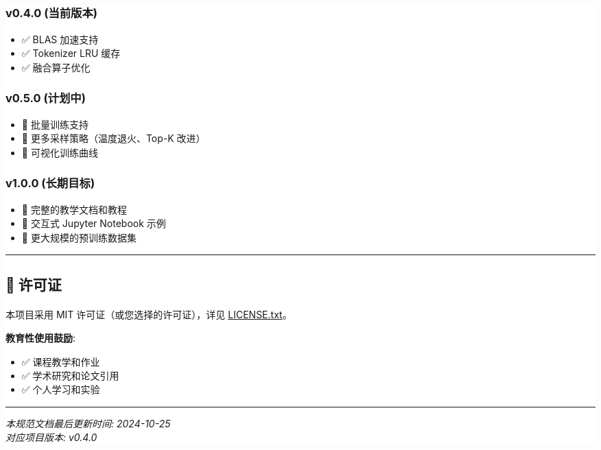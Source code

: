 ### v0.4.0 (当前版本)
- ✅ BLAS 加速支持
- ✅ Tokenizer LRU 缓存
- ✅ 融合算子优化

### v0.5.0 (计划中)
- 🔲 批量训练支持
- 🔲 更多采样策略（温度退火、Top-K 改进）
- 🔲 可视化训练曲线

### v1.0.0 (长期目标)
- 🔲 完整的教学文档和教程
- 🔲 交互式 Jupyter Notebook 示例
- 🔲 更大规模的预训练数据集

---

## 📄 许可证

本项目采用 MIT 许可证（或您选择的许可证），详见 [LICENSE.txt](../LICENSE.txt)。

**教育性使用鼓励**:
- ✅ 课程教学和作业
- ✅ 学术研究和论文引用
- ✅ 个人学习和实验

---

*本规范文档最后更新时间: 2024-10-25*  
*对应项目版本: v0.4.0*
